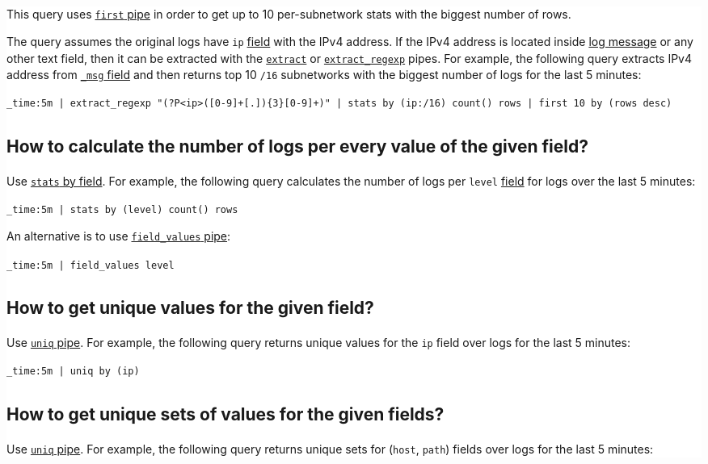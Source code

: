 This query uses [`first` pipe](https://docs.victoriametrics.com/victorialogs/logsql/#first-pipe) in order to get up to 10 per-subnetwork stats
with the biggest number of rows.

The query assumes the original logs have `ip` [field](https://docs.victoriametrics.com/victorialogs/keyconcepts/#data-model) with the IPv4 address.
If the IPv4 address is located inside [log message](https://docs.victoriametrics.com/victorialogs/keyconcepts/#message-field) or any other text field,
then it can be extracted with the [`extract`](https://docs.victoriametrics.com/victorialogs/logsql/#extract-pipe)
or [`extract_regexp`](https://docs.victoriametrics.com/victorialogs/logsql/#extract_regexp-pipe) pipes. For example, the following query
extracts IPv4 address from [`_msg` field](https://docs.victoriametrics.com/victorialogs/keyconcepts/#message-field) and then returns top 10
`/16` subnetworks with the biggest number of logs for the last 5 minutes:

```logsql
_time:5m | extract_regexp "(?P<ip>([0-9]+[.]){3}[0-9]+)" | stats by (ip:/16) count() rows | first 10 by (rows desc)
```

## How to calculate the number of logs per every value of the given field?

Use [`stats` by field](https://docs.victoriametrics.com/victorialogs/logsql/#stats-by-fields). For example, the following query
calculates the number of logs per `level` [field](https://docs.victoriametrics.com/victorialogs/keyconcepts/#data-model) for logs over the last 5 minutes:

```logsql
_time:5m | stats by (level) count() rows
```

An alternative is to use [`field_values` pipe](https://docs.victoriametrics.com/victorialogs/logsql/#field_values-pipe):

```logsql
_time:5m | field_values level
```

## How to get unique values for the given field?

Use [`uniq` pipe](https://docs.victoriametrics.com/victorialogs/logsql/#uniq-pipe). For example, the following query returns unique values for the `ip` field
over logs for the last 5 minutes:

```logsql
_time:5m | uniq by (ip)
```

## How to get unique sets of values for the given fields?

Use [`uniq` pipe](https://docs.victoriametrics.com/victorialogs/logsql/#uniq-pipe). For example, the following query returns unique sets for (`host`, `path`) fields
over logs for the last 5 minutes:
